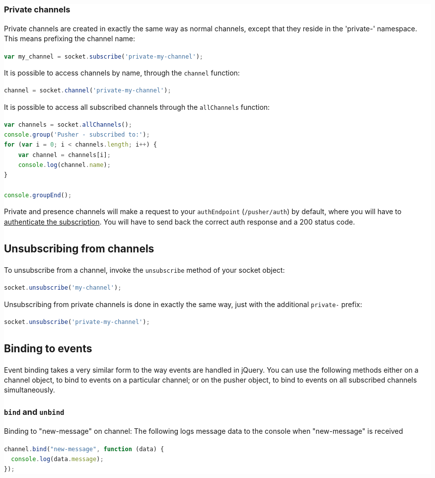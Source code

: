 ### Private channels

Private channels are created in exactly the same way as normal channels, except that they reside in the 'private-' namespace. This means prefixing the channel name:

```js
var my_channel = socket.subscribe('private-my-channel');
```

It is possible to access channels by name, through the `channel` function:

```js
channel = socket.channel('private-my-channel');
```

It is possible to access all subscribed channels through the `allChannels` function:

```js
var channels = socket.allChannels();
console.group('Pusher - subscribed to:');
for (var i = 0; i < channels.length; i++) {
    var channel = channels[i];
    console.log(channel.name);
}

console.groupEnd();
```

Private and presence channels will make a request to your `authEndpoint` (`/pusher/auth`) by default, where you will have to [authenticate the subscription](https://pusher.com/docs/authenticating_users). You will have to send back the correct auth response and a 200 status code.

## Unsubscribing from channels

To unsubscribe from a channel, invoke the `unsubscribe` method of your socket object:

```js
socket.unsubscribe('my-channel');
```

Unsubscribing from private channels is done in exactly the same way, just with the additional `private-` prefix:

```js
socket.unsubscribe('private-my-channel');
```

## Binding to events

Event binding takes a very similar form to the way events are handled in jQuery. You can use the following methods either on a channel object, to bind to events on a particular channel; or on the pusher object, to bind to events on all subscribed channels simultaneously.

### `bind` and `unbind`
Binding to "new-message" on channel: The following logs message data to the console when "new-message" is received
```js
channel.bind("new-message", function (data) {
  console.log(data.message);
});
```
